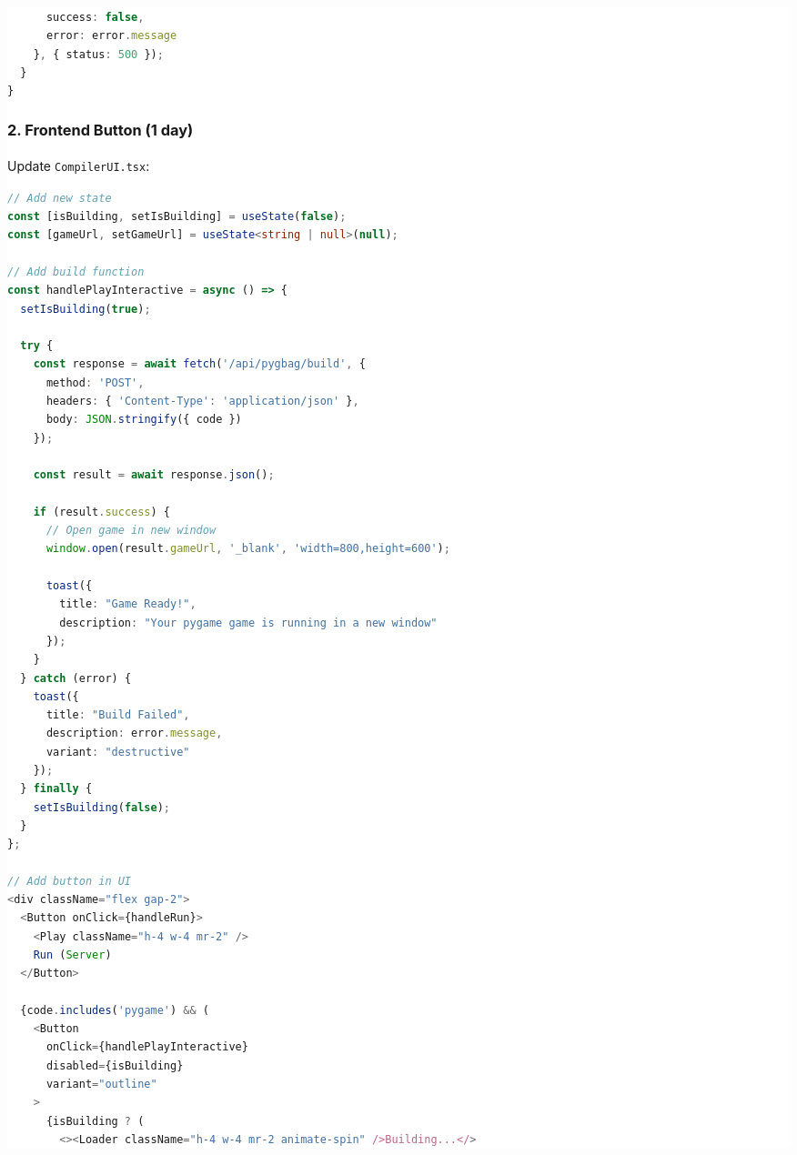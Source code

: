```typescript
      success: false,
      error: error.message
    }, { status: 500 });
  }
}
```

### 2. Frontend Button (1 day)

Update `CompilerUI.tsx`:

```typescript
// Add new state
const [isBuilding, setIsBuilding] = useState(false);
const [gameUrl, setGameUrl] = useState<string | null>(null);

// Add build function
const handlePlayInteractive = async () => {
  setIsBuilding(true);

  try {
    const response = await fetch('/api/pygbag/build', {
      method: 'POST',
      headers: { 'Content-Type': 'application/json' },
      body: JSON.stringify({ code })
    });

    const result = await response.json();

    if (result.success) {
      // Open game in new window
      window.open(result.gameUrl, '_blank', 'width=800,height=600');

      toast({
        title: "Game Ready!",
        description: "Your pygame game is running in a new window"
      });
    }
  } catch (error) {
    toast({
      title: "Build Failed",
      description: error.message,
      variant: "destructive"
    });
  } finally {
    setIsBuilding(false);
  }
};

// Add button in UI
<div className="flex gap-2">
  <Button onClick={handleRun}>
    <Play className="h-4 w-4 mr-2" />
    Run (Server)
  </Button>

  {code.includes('pygame') && (
    <Button
      onClick={handlePlayInteractive}
      disabled={isBuilding}
      variant="outline"
    >
      {isBuilding ? (
        <><Loader className="h-4 w-4 mr-2 animate-spin" />Building...</>
```